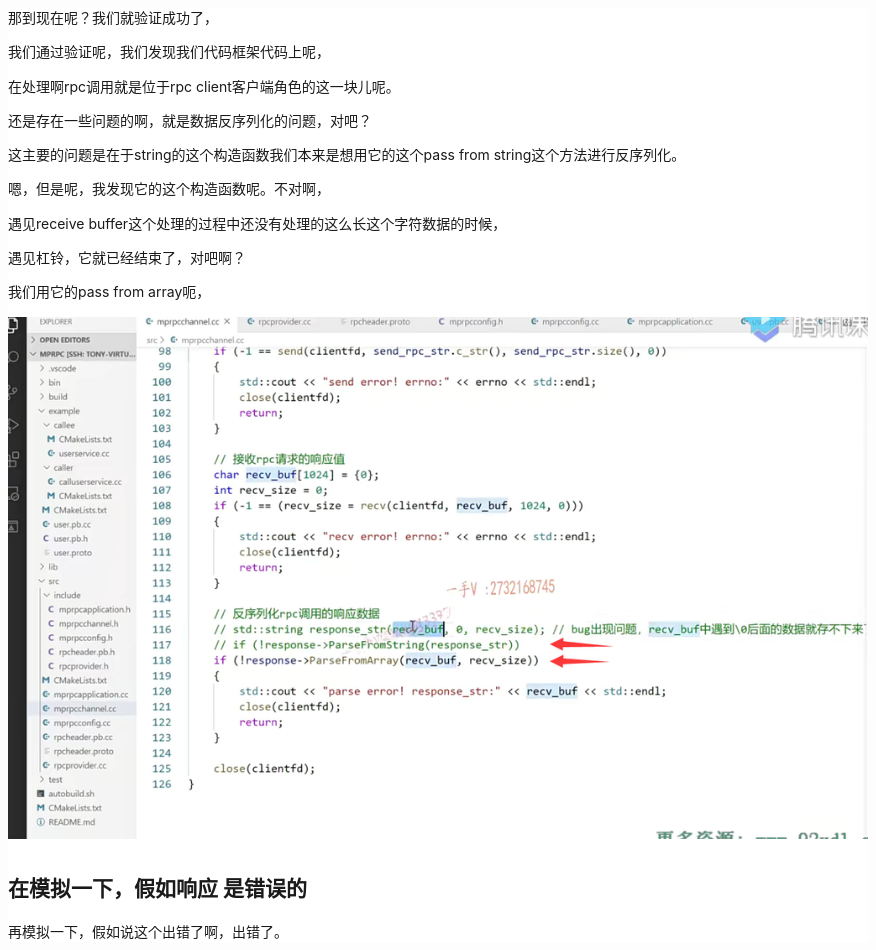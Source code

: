 



那到现在呢？我们就验证成功了，

我们通过验证呢，我们发现我们代码框架代码上呢，

在处理啊rpc调用就是位于rpc client客户端角色的这一块儿呢。

还是存在一些问题的啊，就是数据反序列化的问题，对吧？

这主要的问题是在于string的这个构造函数我们本来是想用它的这个pass from string这个方法进行反序列化。

嗯，但是呢，我发现它的这个构造函数呢。不对啊，

遇见receive buffer这个处理的过程中还没有处理的这么长这个字符数据的时候，

遇见杠铃，它就已经结束了，对吧啊？

我们用它的pass from array呃，

![image-20230807151920733](image/image-20230807151920733.png)

## 在模拟一下，假如响应  是错误的

再模拟一下，假如说这个出错了啊，出错了。
